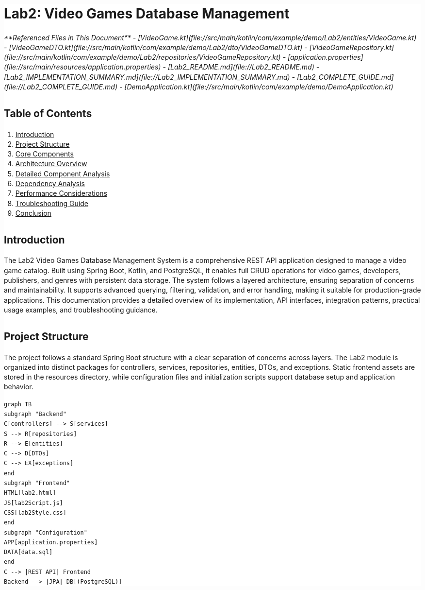 # Lab2: Video Games Database Management

<cite>
**Referenced Files in This Document**   
- [VideoGame.kt](file://src/main/kotlin/com/example/demo/Lab2/entities/VideoGame.kt)
- [VideoGameDTO.kt](file://src/main/kotlin/com/example/demo/Lab2/dto/VideoGameDTO.kt)
- [VideoGameRepository.kt](file://src/main/kotlin/com/example/demo/Lab2/repositories/VideoGameRepository.kt)
- [application.properties](file://src/main/resources/application.properties)
- [Lab2_README.md](file://Lab2_README.md)
- [Lab2_IMPLEMENTATION_SUMMARY.md](file://Lab2_IMPLEMENTATION_SUMMARY.md)
- [Lab2_COMPLETE_GUIDE.md](file://Lab2_COMPLETE_GUIDE.md)
- [DemoApplication.kt](file://src/main/kotlin/com/example/demo/DemoApplication.kt)
</cite>

## Table of Contents
1. [Introduction](#introduction)
2. [Project Structure](#project-structure)
3. [Core Components](#core-components)
4. [Architecture Overview](#architecture-overview)
5. [Detailed Component Analysis](#detailed-component-analysis)
6. [Dependency Analysis](#dependency-analysis)
7. [Performance Considerations](#performance-considerations)
8. [Troubleshooting Guide](#troubleshooting-guide)
9. [Conclusion](#conclusion)

## Introduction
The Lab2 Video Games Database Management System is a comprehensive REST API application designed to manage a video game catalog. Built using Spring Boot, Kotlin, and PostgreSQL, it enables full CRUD operations for video games, developers, publishers, and genres with persistent data storage. The system follows a layered architecture, ensuring separation of concerns and maintainability. It supports advanced querying, filtering, validation, and error handling, making it suitable for production-grade applications. This documentation provides a detailed overview of its implementation, API interfaces, integration patterns, practical usage examples, and troubleshooting guidance.

## Project Structure
The project follows a standard Spring Boot structure with a clear separation of concerns across layers. The Lab2 module is organized into distinct packages for controllers, services, repositories, entities, DTOs, and exceptions. Static frontend assets are stored in the resources directory, while configuration files and initialization scripts support database setup and application behavior.

```mermaid
graph TB
subgraph "Backend"
C[controllers] --> S[services]
S --> R[repositories]
R --> E[entities]
C --> D[DTOs]
C --> EX[exceptions]
end
subgraph "Frontend"
HTML[lab2.html]
JS[lab2Script.js]
CSS[lab2Style.css]
end
subgraph "Configuration"
APP[application.properties]
DATA[data.sql]
end
C --> |REST API| Frontend
Backend --> |JPA| DB[(PostgreSQL)]
```